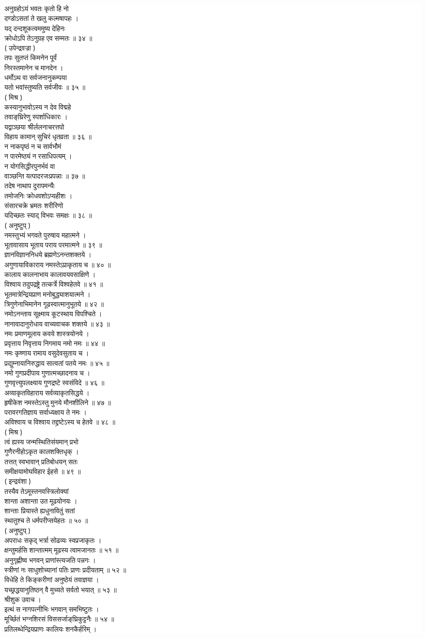 अनुग्रहोऽयं भवतः कृतो हि नो  
दण्डोऽसतां ते खलु कल्मषापहः ।  
यद् दन्दशूकत्वममुष्य देहिनः  
क्रोधोऽपि तेऽनुग्रह एव सम्मतः ॥ ३४ ॥  
( उपेन्द्रवज्रा )  
तपः सुतप्तं किमनेन पूर्वं  
निरस्तमानेन च मानदेन ।  
धर्मोऽथ वा सर्वजनानुकम्पया  
यतो भवांस्तुष्यति सर्वजीवः ॥ ३५ ॥  
( मिश्र )  
कस्यानुभावोऽस्य न देव विद्महे  
तवाङ्‌घ्रिरेणु स्पर्शाधिकारः ।  
यद्वाञ्छया श्रीर्ललनाचरत्तपो  
विहाय कामान् सुचिरं धृतव्रता ॥ ३६ ॥  
न नाकपृष्ठं न च सार्वभौमं  
न पारमेष्ठ्यं न रसाधिपत्यम् ।  
न योगसिद्धीरपुनर्भवं वा  
वाञ्छन्ति यत्पादरजःप्रपन्नाः ॥ ३७ ॥  
तदेष नाथाप दुरापमन्यैः  
तमोजनिः क्रोधवशोऽप्यहीशः ।  
संसारचक्रे भ्रमतः शरीरिणो  
यदिच्छतः स्याद् विभवः समक्षः ॥ ३८ ॥  
( अनुष्टुप् )  
नमस्तुभ्यं भगवते पुरुषाय महात्मने ।  
भूतावासाय भूताय पराय परमात्मने ॥ ३९ ॥  
ज्ञानविज्ञाननिधये ब्रह्मणेऽनन्तशक्तये ।  
अगुणायाविकाराय नमस्तेऽप्राकृताय च ॥ ४० ॥  
कालाय कालनाभाय कालावयवसाक्षिणे ।  
विश्वाय तदुपद्रष्ट्रे तत्कर्त्रे विश्वहेतवे ॥ ४१ ॥  
भूतमात्रेन्द्रियप्राण मनोबुद्ध्याशयात्मने ।  
त्रिगुणेनाभिमानेन गूढस्वात्मानुभूतये ॥ ४२ ॥  
नमोऽनन्ताय सूक्ष्माय कूटस्थाय विपश्चिते ।  
नानावादानुरोधाय वाच्यवाचक शक्तये ॥ ४३ ॥  
नमः प्रमाणमूलाय कवये शास्त्रयोनये ।  
प्रवृत्ताय निवृत्ताय निगमाय नमो नमः ॥ ४४ ॥  
नमः कृष्णाय रामाय वसुदेवसुताय च ।  
प्रद्युम्नायानिरुद्धाय सात्वतां पतये नमः ॥ ४५ ॥  
नमो गुणप्रदीपाय गुणात्मच्छादनाय च ।  
गुणवृत्त्युपलक्ष्याय गुणद्रष्टे स्वसंविदे ॥ ४६ ॥  
अव्याकृतविहाराय सर्वव्याकृतसिद्धये ।  
हृषीकेश नमस्तेऽस्तु मुनये मौनशीलिने ॥ ४७ ॥  
परावरगतिज्ञाय सर्वाध्यक्षाय ते नमः ।  
अविश्वाय च विश्वाय तद्द्रष्टेऽस्य च हेतवे ॥ ४८ ॥  
( मिश्र )  
त्वं ह्यस्य जन्मस्थितिसंयमान् प्रभो  
गुणैरनीहोऽकृत कालशक्तिधृक् ।  
तत्तत् स्वभावान् प्रतिबोधयन् सतः  
समीक्षयामोघविहार ईहसे ॥ ४९ ॥  
( इन्द्रवंशा )  
तस्यैव तेऽमूस्तनवस्त्रिलोक्यां  
शान्ता अशान्ता उत मूढयोनयः ।  
शान्ताः प्रियास्ते ह्यधुनावितुं सतां  
स्थातुश्च ते धर्मपरीप्सयेहतः ॥ ५० ॥  
( अनुष्टुप् )  
अपराधः सकृद् भर्त्रा सोढव्यः स्वप्रजाकृतः ।  
क्षन्तुमर्हसि शान्तात्मम् मूढस्य त्वामजानतः ॥ ५१ ॥  
अनुगृह्णीष्व भगवन् प्राणांस्त्यजति पन्नगः ।  
स्त्रीणां नः साधुशोच्यानां पतिः प्राणः प्रदीयताम् ॥ ५२ ॥  
विधेहि ते किङ्‌करीणां अनुष्ठेयं तवाज्ञया ।  
यच्छ्रद्धयानुतिष्ठन् वै मुच्यते सर्वतो भयात् ॥ ५३ ॥  
श्रीशुक उवाच ।  
इत्थं स नागपत्नीभिः भगवान् समभिष्टुतः ।  
मूर्च्छितं भग्नशिरसं विससर्जाङ्‌घ्रिकुट्टनैः ॥ ५४ ॥  
प्रतिलब्धेन्द्रियप्राणः कालियः शनकैर्हरिम् ।  